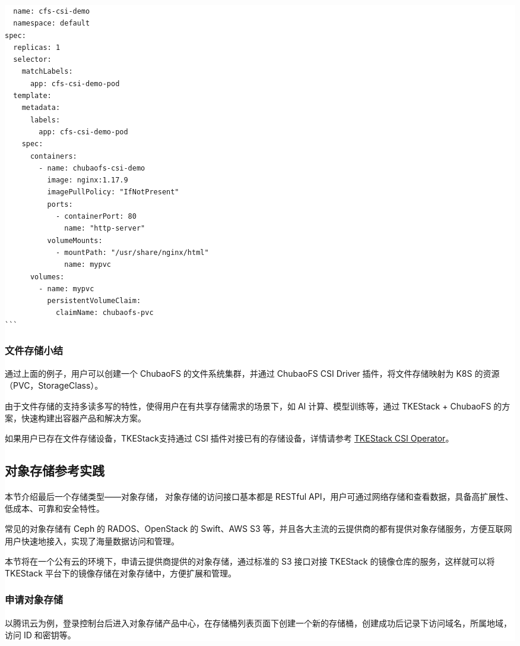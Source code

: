       name: cfs-csi-demo
      namespace: default
    spec:
      replicas: 1
      selector:
        matchLabels:
          app: cfs-csi-demo-pod
      template:
        metadata:
          labels:
            app: cfs-csi-demo-pod
        spec:
          containers:
            - name: chubaofs-csi-demo
              image: nginx:1.17.9
              imagePullPolicy: "IfNotPresent"
              ports:
                - containerPort: 80
                  name: "http-server"
              volumeMounts:
                - mountPath: "/usr/share/nginx/html"
                  name: mypvc
          volumes:
            - name: mypvc
              persistentVolumeClaim:
                claimName: chubaofs-pvc
    ```

### 文件存储小结

通过上面的例子，用户可以创建一个 ChubaoFS 的文件系统集群，并通过 ChubaoFS CSI Driver 插件，将文件存储映射为 K8S 的资源（PVC，StorageClass）。

由于文件存储的支持多读多写的特性，使得用户在有共享存储需求的场景下，如 AI 计算、模型训练等，通过 TKEStack + ChubaoFS 的方案，快速构建出容器产品和解决方案。

如果用户已存在文件存储设备，TKEStack支持通过 CSI 插件对接已有的存储设备，详情请参考 [TKEStack CSI Operator](../../../../hack/addon/readme/CSIOperator.md)。



## 对象存储参考实践

本节介绍最后一个存储类型——对象存储， 对象存储的访问接口基本都是 RESTful API，用户可通过网络存储和查看数据，具备高扩展性、低成本、可靠和安全特性。

常见的对象存储有 Ceph 的 RADOS、OpenStack 的 Swift、AWS S3 等，并且各大主流的云提供商的都有提供对象存储服务，方便互联网用户快速地接入，实现了海量数据访问和管理。

本节将在一个公有云的环境下，申请云提供商提供的对象存储，通过标准的 S3 接口对接 TKEStack 的镜像仓库的服务，这样就可以将 TKEStack 平台下的镜像存储在对象存储中，方便扩展和管理。

### 申请对象存储

以腾讯云为例，登录控制台后进入对象存储产品中心，在存储桶列表页面下创建一个新的存储桶，创建成功后记录下访问域名，所属地域，访问 ID 和密钥等。
